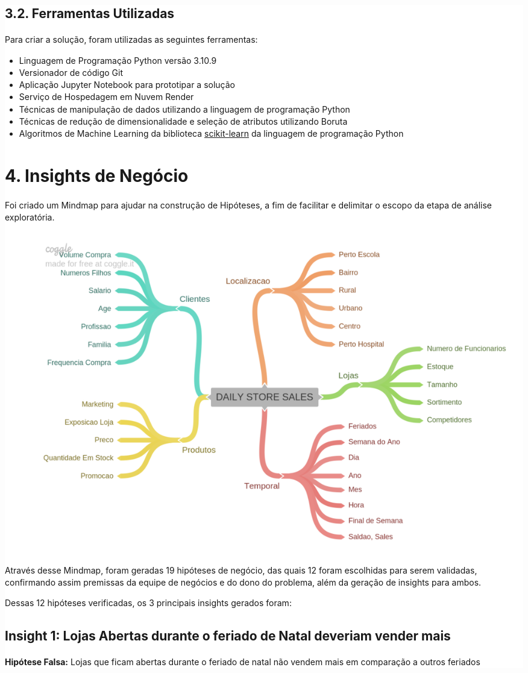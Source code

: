  ## 3.2. Ferramentas Utilizadas
 Para criar a solução, foram utilizadas as seguintes ferramentas:
 - Linguagem de Programação Python versão 3.10.9
 - Versionador de código Git
 - Aplicação Jupyter Notebook para prototipar a solução
 - Serviço de Hospedagem em Nuvem Render
 - Técnicas de manipulação de dados utilizando a linguagem de programação Python
 - Técnicas de redução de dimensionalidade e seleção de atributos utilizando Boruta
 - Algoritmos de Machine Learning da biblioteca [scikit-learn](https://scikit-learn.org/stable/) da linguagem de programação Python

 # 4. Insights de Negócio
 Foi criado um Mindmap para ajudar na construção de Hipóteses, a fim de facilitar e delimitar o escopo da etapa de análise exploratória.

 ![](/img/mind_map.png)

 Através desse Mindmap, foram geradas 19 hipóteses de negócio, das quais 12 foram escolhidas para serem validadas, confirmando assim  premissas da equipe de negócios e do dono do problema, além da geração de insights para ambos.

 Dessas 12 hipóteses verificadas, os 3 principais insights gerados foram:

 ## Insight 1: Lojas Abertas durante o feriado de Natal deveriam vender mais
 **Hipótese Falsa:** Lojas que ficam abertas durante o feriado de natal não vendem mais em comparação a outros feriados
